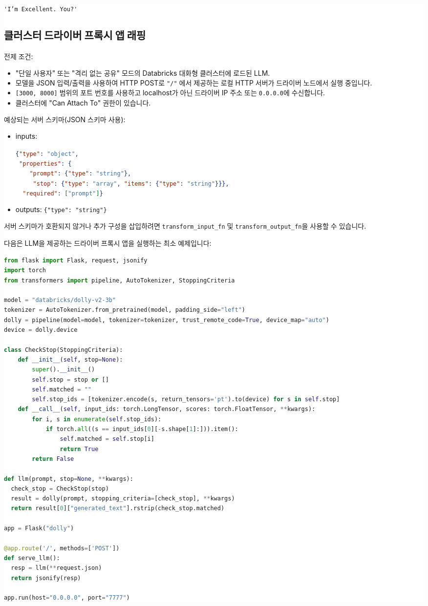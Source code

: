 ```output
'I’m Excellent. You?'
```

## 클러스터 드라이버 프록시 앱 래핑

전제 조건:

* "단일 사용자" 또는 "격리 없는 공유" 모드의 Databricks 대화형 클러스터에 로드된 LLM.
* 모델을 JSON 입력/출력을 사용하여 HTTP POST로 `"/"` 에서 제공하는 로컬 HTTP 서버가 드라이버 노드에서 실행 중입니다.
* `[3000, 8000]` 범위의 포트 번호를 사용하고 localhost가 아닌 드라이버 IP 주소 또는 `0.0.0.0`에 수신합니다.
* 클러스터에 "Can Attach To" 권한이 있습니다.

예상되는 서버 스키마(JSON 스키마 사용):

* inputs:
  ```json
  {"type": "object",
   "properties": {
      "prompt": {"type": "string"},
       "stop": {"type": "array", "items": {"type": "string"}}},
    "required": ["prompt"]}
  ```
* outputs: `{"type": "string"}`

서버 스키마가 호환되지 않거나 추가 구성을 삽입하려면 `transform_input_fn` 및 `transform_output_fn`을 사용할 수 있습니다.

다음은 LLM을 제공하는 드라이버 프록시 앱을 실행하는 최소 예제입니다:

```python
from flask import Flask, request, jsonify
import torch
from transformers import pipeline, AutoTokenizer, StoppingCriteria

model = "databricks/dolly-v2-3b"
tokenizer = AutoTokenizer.from_pretrained(model, padding_side="left")
dolly = pipeline(model=model, tokenizer=tokenizer, trust_remote_code=True, device_map="auto")
device = dolly.device

class CheckStop(StoppingCriteria):
    def __init__(self, stop=None):
        super().__init__()
        self.stop = stop or []
        self.matched = ""
        self.stop_ids = [tokenizer.encode(s, return_tensors='pt').to(device) for s in self.stop]
    def __call__(self, input_ids: torch.LongTensor, scores: torch.FloatTensor, **kwargs):
        for i, s in enumerate(self.stop_ids):
            if torch.all((s == input_ids[0][-s.shape[1]:])).item():
                self.matched = self.stop[i]
                return True
        return False

def llm(prompt, stop=None, **kwargs):
  check_stop = CheckStop(stop)
  result = dolly(prompt, stopping_criteria=[check_stop], **kwargs)
  return result[0]["generated_text"].rstrip(check_stop.matched)

app = Flask("dolly")

@app.route('/', methods=['POST'])
def serve_llm():
  resp = llm(**request.json)
  return jsonify(resp)

app.run(host="0.0.0.0", port="7777")
```
